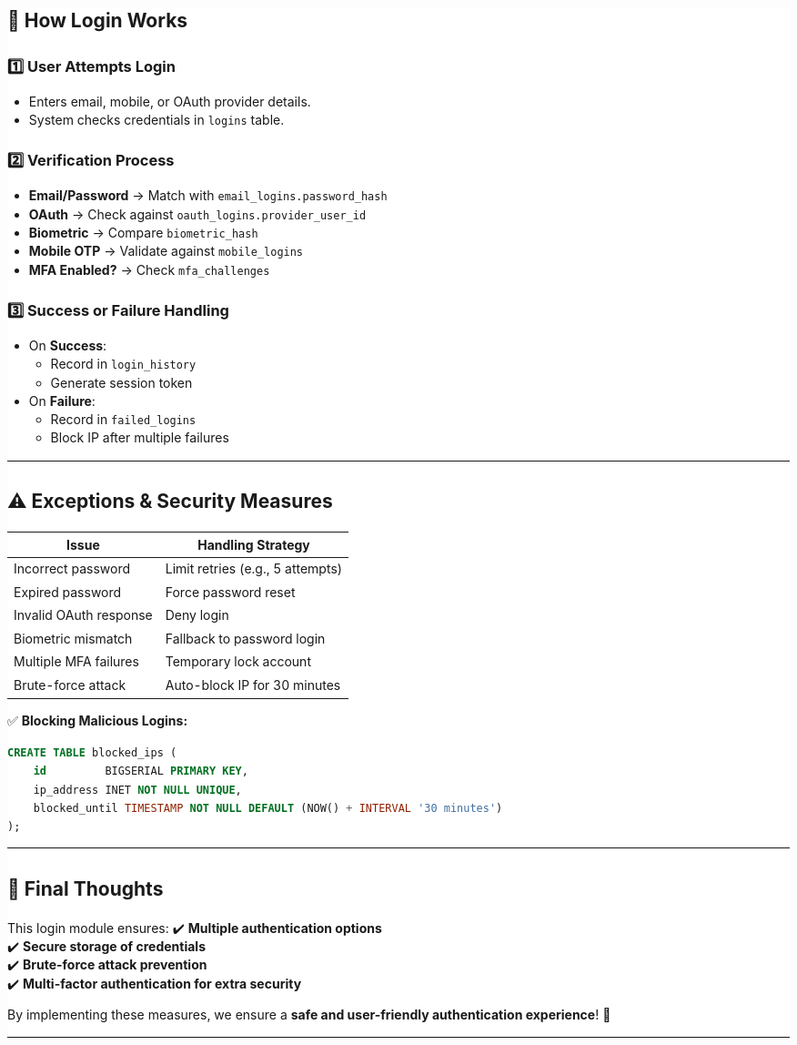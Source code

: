 
## 🔐 **How Login Works**
### 1️⃣ **User Attempts Login**
- Enters email, mobile, or OAuth provider details.
- System checks credentials in `logins` table.

### 2️⃣ **Verification Process**
- **Email/Password** → Match with `email_logins.password_hash`
- **OAuth** → Check against `oauth_logins.provider_user_id`
- **Biometric** → Compare `biometric_hash`
- **Mobile OTP** → Validate against `mobile_logins`
- **MFA Enabled?** → Check `mfa_challenges`

### 3️⃣ **Success or Failure Handling**
- On **Success**:
    - Record in `login_history`
    - Generate session token
- On **Failure**:
    - Record in `failed_logins`
    - Block IP after multiple failures

---

## ⚠️ **Exceptions & Security Measures**
| Issue | Handling Strategy |
|------|-----------------|
| Incorrect password | Limit retries (e.g., 5 attempts) |
| Expired password | Force password reset |
| Invalid OAuth response | Deny login |
| Biometric mismatch | Fallback to password login |
| Multiple MFA failures | Temporary lock account |
| Brute-force attack | Auto-block IP for 30 minutes |

✅ **Blocking Malicious Logins:**
```sql
CREATE TABLE blocked_ips (
    id         BIGSERIAL PRIMARY KEY,
    ip_address INET NOT NULL UNIQUE,
    blocked_until TIMESTAMP NOT NULL DEFAULT (NOW() + INTERVAL '30 minutes')
);
```

---

## 🎯 **Final Thoughts**
This login module ensures:
✔️ **Multiple authentication options**  
✔️ **Secure storage of credentials**  
✔️ **Brute-force attack prevention**  
✔️ **Multi-factor authentication for extra security**

By implementing these measures, we ensure a **safe and user-friendly authentication experience**! 🚀

---

